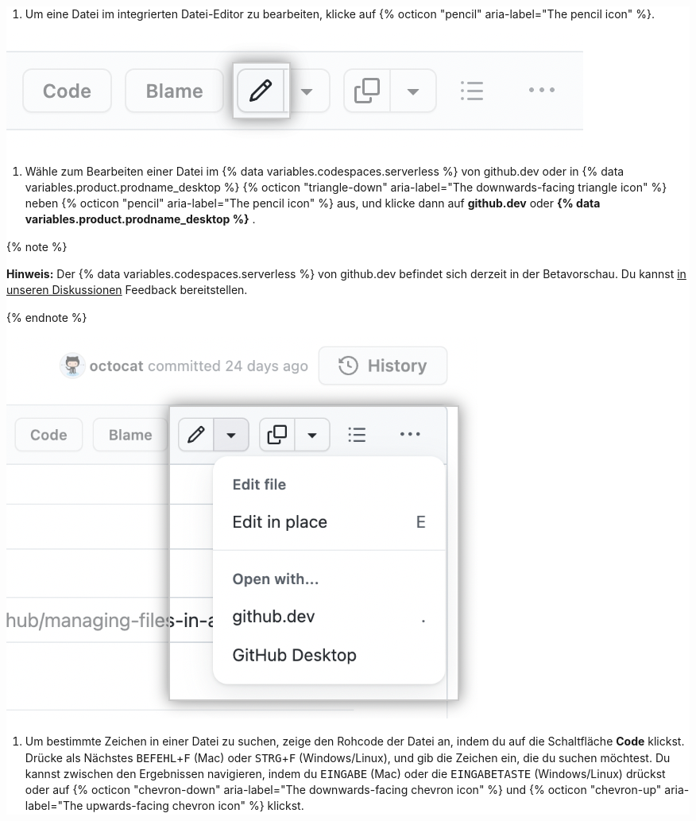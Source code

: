 1. Um eine Datei im integrierten Datei-Editor zu bearbeiten, klicke auf {% octicon "pencil" aria-label="The pencil icon" %}.

  ![Screenshot: Datei-Editor in der neuen Codeansicht mit Hervorhebung des Bearbeitungssymbols](/assets/images/help/repository/code-view-edit-icon.png)

1. Wähle zum Bearbeiten einer Datei im {% data variables.codespaces.serverless %} von github.dev oder in {% data variables.product.prodname_desktop %} {% octicon "triangle-down" aria-label="The downwards-facing triangle icon" %} neben {% octicon "pencil" aria-label="The pencil icon" %} aus, und klicke dann auf **github.dev** oder **{% data variables.product.prodname_desktop %}** .

  {% note %}

  **Hinweis:** Der {% data variables.codespaces.serverless %} von github.dev befindet sich derzeit in der Betavorschau. Du kannst [in unseren Diskussionen](https://github.com/community/community/discussions/categories/general) Feedback bereitstellen.

  {% endnote %}

  ![Screenshot: Datei-Editor in der neuen Codeansicht mit Hervorhebung des Dropdownmenüs „Bearbeiten“](/assets/images/help/repository/code-view-edit-dropdown.png)

1. Um bestimmte Zeichen in einer Datei zu suchen, zeige den Rohcode der Datei an, indem du auf die Schaltfläche **Code** klickst. Drücke als Nächstes <kbd>BEFEHL</kbd>+<kbd>F</kbd> (Mac) oder <kbd>STRG</kbd>+<kbd>F</kbd> (Windows/Linux), und gib die Zeichen ein, die du suchen möchtest. Du kannst zwischen den Ergebnissen navigieren, indem du <kbd>EINGABE</kbd> (Mac) oder die <kbd>EINGABETASTE</kbd> (Windows/Linux) drückst oder auf {% octicon "chevron-down" aria-label="The downwards-facing chevron icon" %} und {% octicon "chevron-up" aria-label="The upwards-facing chevron icon" %} klickst.
